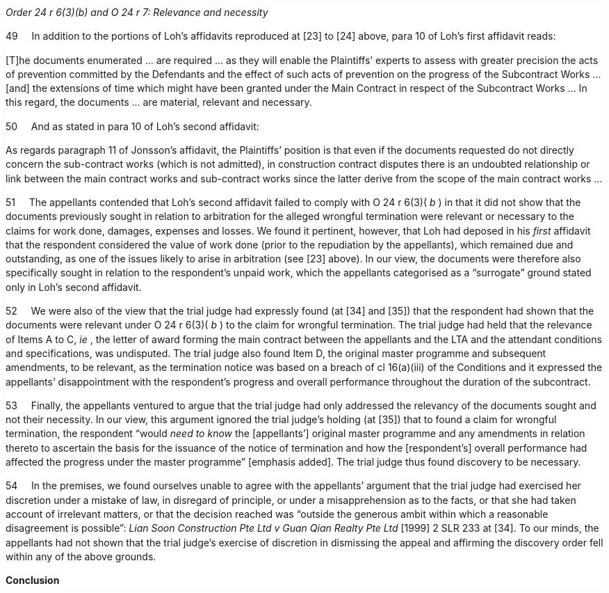 _Order 24 r 6(3)(b) and O 24 r 7: Relevance and necessity_ 

49     In addition to the portions of Loh’s affidavits reproduced at [23] to [24] above, para 10 of Loh’s first affidavit reads: 

 [T]he documents enumerated ... are required ... as they will enable the Plaintiffs’ experts to assess with greater precision the acts of prevention committed by the Defendants and the effect of such acts of prevention on the progress of the Subcontract Works ... [and] the extensions of time which might have been granted under the Main Contract in respect of the Subcontract Works ... In this regard, the documents ... are material, relevant and necessary. 

50     And as stated in para 10 of Loh’s second affidavit: 

 As regards paragraph 11 of Jonsson’s affidavit, the Plaintiffs’ position is that even if the documents requested do not directly concern the sub-contract works (which is not admitted), in construction contract disputes there is an undoubted relationship or link between the main contract works and sub-contract works since the latter derive from the scope of the main contract works ... 

51     The appellants contended that Loh’s second affidavit failed to comply with O 24 r 6(3)( _b_ ) in that it did not show that the documents previously sought in relation to arbitration for the alleged wrongful termination were relevant or necessary to the claims for work done, damages, expenses and losses. We found it pertinent, however, that Loh had deposed in his _first_ affidavit that the respondent considered the value of work done (prior to the repudiation by the appellants), which remained due and outstanding, as one of the issues likely to arise in arbitration (see [23] above). In our view, the documents were therefore also specifically sought in relation to the respondent’s unpaid work, which the appellants categorised as a “surrogate” ground stated only in Loh’s second affidavit. 


52     We were also of the view that the trial judge had expressly found (at [34] and [35]) that the respondent had shown that the documents were relevant under O 24 r 6(3)( _b_ ) to the claim for wrongful termination. The trial judge had held that the relevance of Items A to C, _ie_ , the letter of award forming the main contract between the appellants and the LTA and the attendant conditions and specifications, was undisputed. The trial judge also found Item D, the original master programme and subsequent amendments, to be relevant, as the termination notice was based on a breach of cl 16(a)(iii) of the Conditions and it expressed the appellants’ disappointment with the respondent’s progress and overall performance throughout the duration of the subcontract. 

53     Finally, the appellants ventured to argue that the trial judge had only addressed the relevancy of the documents sought and not their necessity. In our view, this argument ignored the trial judge’s holding (at [35]) that to found a claim for wrongful termination, the respondent “would _need to know_ the [appellants’] original master programme and any amendments in relation thereto to ascertain the basis for the issuance of the notice of termination and how the [respondent’s] overall performance had affected the progress under the master programme” [emphasis added]. The trial judge thus found discovery to be necessary. 

54     In the premises, we found ourselves unable to agree with the appellants’ argument that the trial judge had exercised her discretion under a mistake of law, in disregard of principle, or under a misapprehension as to the facts, or that she had taken account of irrelevant matters, or that the decision reached was “outside the generous ambit within which a reasonable disagreement is possible”: _Lian Soon Construction Pte Ltd v Guan Qian Realty Pte Ltd_ <span class="citation">[1999] 2 SLR 233</span> at [34]. To our minds, the appellants had not shown that the trial judge’s exercise of discretion in dismissing the appeal and affirming the discovery order fell within any of the above grounds. 

**Conclusion** 

